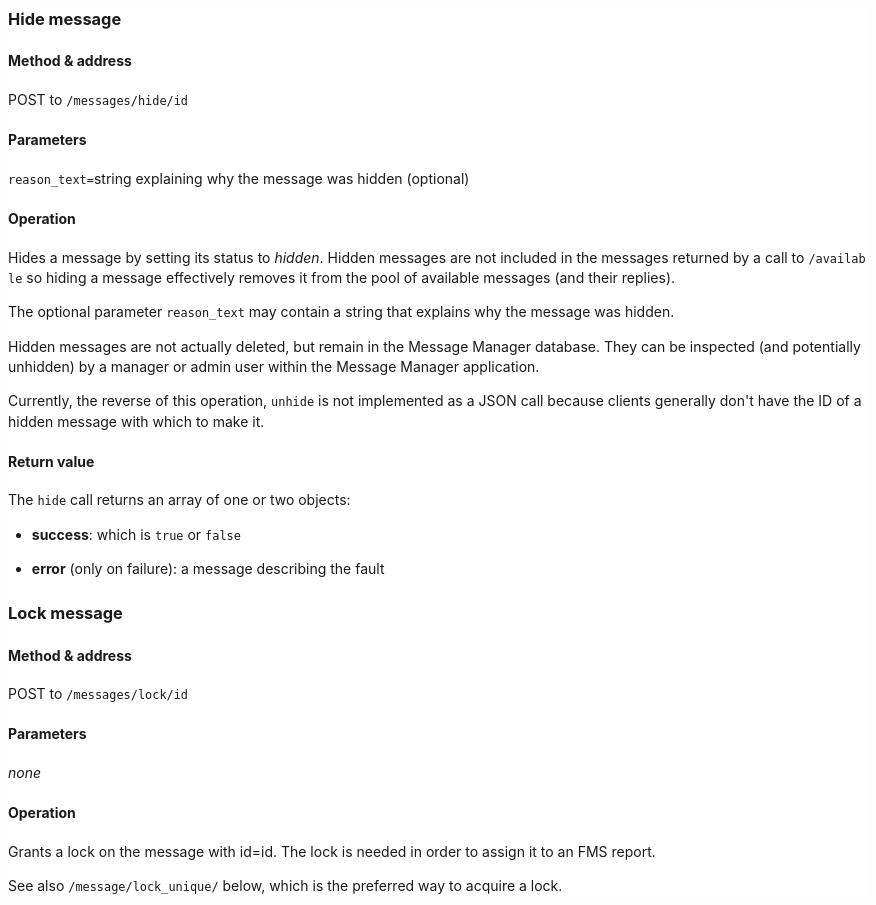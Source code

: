 
### Hide message

#### Method & address

POST to `/messages/hide/id`

#### Parameters

`reason_text=`string explaining why the message was hidden (optional)

#### Operation

Hides a message by setting its status to *hidden*. Hidden messages are not
included in the messages returned by a call to `/available` so hiding a
message effectively removes it from the pool of available messages (and their
replies).

The optional parameter `reason_text` may contain a string that explains why
the message was hidden.

Hidden messages are not actually deleted, but remain in the Message Manager
database. They can be inspected (and potentially unhidden) by a manager or
admin user within the Message Manager application.

Currently, the reverse of this operation, `unhide` is not implemented as a
JSON call because clients generally don't have the ID of a hidden message with
which to make it.


#### Return value

The `hide` call returns an array of one or two objects:

*   **success**: 
    which is `true` or `false`

* **error** (only on failure):
    a message describing the fault


### Lock message
	
#### Method & address

POST to `/messages/lock/id`

#### Parameters

*none*

#### Operation

Grants a lock on the message with id=id. The lock is needed in order to assign
it to an FMS report.

See also `/message/lock_unique/` below, which is the preferred way to acquire
a lock.
